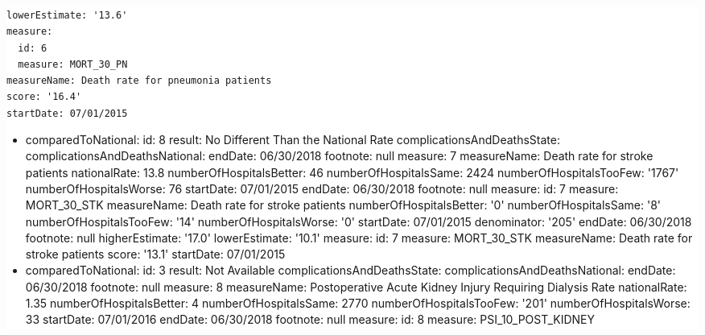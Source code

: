     lowerEstimate: '13.6'
    measure:
      id: 6
      measure: MORT_30_PN
    measureName: Death rate for pneumonia patients
    score: '16.4'
    startDate: 07/01/2015
  - comparedToNational:
      id: 8
      result: No Different Than the National Rate
    complicationsAndDeathsState:
      complicationsAndDeathsNational:
        endDate: 06/30/2018
        footnote: null
        measure: 7
        measureName: Death rate for stroke patients
        nationalRate: 13.8
        numberOfHospitalsBetter: 46
        numberOfHospitalsSame: 2424
        numberOfHospitalsTooFew: '1767'
        numberOfHospitalsWorse: 76
        startDate: 07/01/2015
      endDate: 06/30/2018
      footnote: null
      measure:
        id: 7
        measure: MORT_30_STK
      measureName: Death rate for stroke patients
      numberOfHospitalsBetter: '0'
      numberOfHospitalsSame: '8'
      numberOfHospitalsTooFew: '14'
      numberOfHospitalsWorse: '0'
      startDate: 07/01/2015
    denominator: '205'
    endDate: 06/30/2018
    footnote: null
    higherEstimate: '17.0'
    lowerEstimate: '10.1'
    measure:
      id: 7
      measure: MORT_30_STK
    measureName: Death rate for stroke patients
    score: '13.1'
    startDate: 07/01/2015
  - comparedToNational:
      id: 3
      result: Not Available
    complicationsAndDeathsState:
      complicationsAndDeathsNational:
        endDate: 06/30/2018
        footnote: null
        measure: 8
        measureName: Postoperative Acute Kidney Injury Requiring Dialysis Rate
        nationalRate: 1.35
        numberOfHospitalsBetter: 4
        numberOfHospitalsSame: 2770
        numberOfHospitalsTooFew: '201'
        numberOfHospitalsWorse: 33
        startDate: 07/01/2016
      endDate: 06/30/2018
      footnote: null
      measure:
        id: 8
        measure: PSI_10_POST_KIDNEY